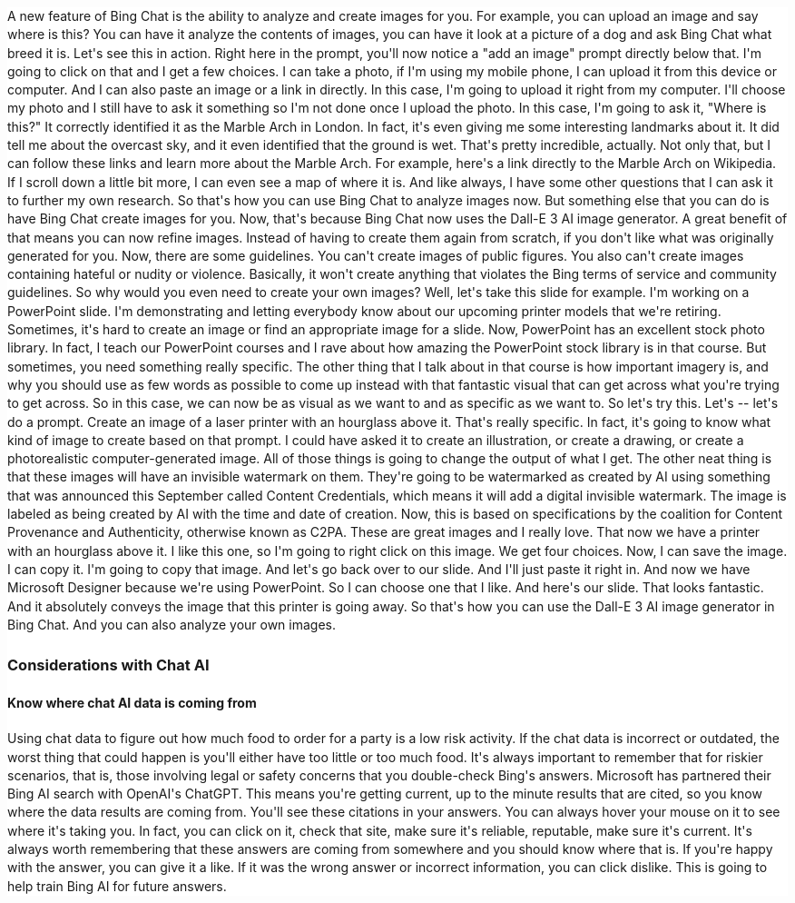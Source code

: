 A new feature of Bing Chat is the ability to analyze and create images for you. For example, you can upload an image and say where is this? You can have it analyze the contents of images, you can have it look at a picture of a dog and ask Bing Chat what breed it is. Let's see this in action. Right here in the prompt, you'll now notice a "add an image" prompt directly below that. I'm going to click on that and I get a few choices. I can take a photo, if I'm using my mobile phone, I can upload it from this device or computer. And I can also paste an image or a link in directly. In this case, I'm going to upload it right from my computer. I'll choose my photo and I still have to ask it something so I'm not done once I upload the photo. In this case, I'm going to ask it, "Where is this?" It correctly identified it as the Marble Arch in London. In fact, it's even giving me some interesting landmarks about it. It did tell me about the overcast sky, and it even identified that the ground is wet. That's pretty incredible, actually. Not only that, but I can follow these links and learn more about the Marble Arch. For example, here's a link directly to the Marble Arch on Wikipedia. If I scroll down a little bit more, I can even see a map of where it is. And like always, I have some other questions that I can ask it to further my own research. So that's how you can use Bing Chat to analyze images now. But something else that you can do is have Bing Chat create images for you. Now, that's because Bing Chat now uses the Dall-E 3 AI image generator. A great benefit of that means you can now refine images. Instead of having to create them again from scratch, if you don't like what was originally generated for you. Now, there are some guidelines. You can't create images of public figures. You also can't create images containing hateful or nudity or violence. Basically, it won't create anything that violates the Bing terms of service and community guidelines. So why would you even need to create your own images? Well, let's take this slide for example. I'm working on a PowerPoint slide. I'm demonstrating and letting everybody know about our upcoming printer models that we're retiring. Sometimes, it's hard to create an image or find an appropriate image for a slide. Now, PowerPoint has an excellent stock photo library. In fact, I teach our PowerPoint courses and I rave about how amazing the PowerPoint stock library is in that course. But sometimes, you need something really specific. The other thing that I talk about in that course is how important imagery is, and why you should use as few words as possible to come up instead with that fantastic visual that can get across what you're trying to get across. So in this case, we can now be as visual as we want to and as specific as we want to. So let's try this. Let's -- let's do a prompt. Create an image of a laser printer with an hourglass above it. That's really specific. In fact, it's going to know what kind of image to create based on that prompt. I could have asked it to create an illustration, or create a drawing, or create a photorealistic computer-generated image. All of those things is going to change the output of what I get. The other neat thing is that these images will have an invisible watermark on them. They're going to be watermarked as created by AI using something that was announced this September called Content Credentials, which means it will add a digital invisible watermark. The image is labeled as being created by AI with the time and date of creation. Now, this is based on specifications by the coalition for Content Provenance and Authenticity, otherwise known as C2PA. These are great images and I really love. That now we have a printer with an hourglass above it. I like this one, so I'm going to right click on this image. We get four choices. Now, I can save the image. I can copy it. I'm going to copy that image. And let's go back over to our slide. And I'll just paste it right in. And now we have Microsoft Designer because we're using PowerPoint. So I can choose one that I like. And here's our slide. That looks fantastic. And it absolutely conveys the image that this printer is going away. So that's how you can use the Dall-E 3 AI image generator in Bing Chat. And you can also analyze your own images.

### Considerations with Chat AI

#### Know where chat AI data is coming from  

Using chat data to figure out how much food to order for a party is a low risk activity. If the chat data is incorrect or outdated, the worst thing that could happen is you'll either have too little or too much food. It's always important to remember that for riskier scenarios, that is, those involving legal or safety concerns that you double-check Bing's answers. Microsoft has partnered their Bing AI search with OpenAI's ChatGPT. This means you're getting current, up to the minute results that are cited, so you know where the data results are coming from. You'll see these citations in your answers. You can always hover your mouse on it to see where it's taking you. In fact, you can click on it, check that site, make sure it's reliable, reputable, make sure it's current. It's always worth remembering that these answers are coming from somewhere and you should know where that is. If you're happy with the answer, you can give it a like. If it was the wrong answer or incorrect information, you can click dislike. This is going to help train Bing AI for future answers.
